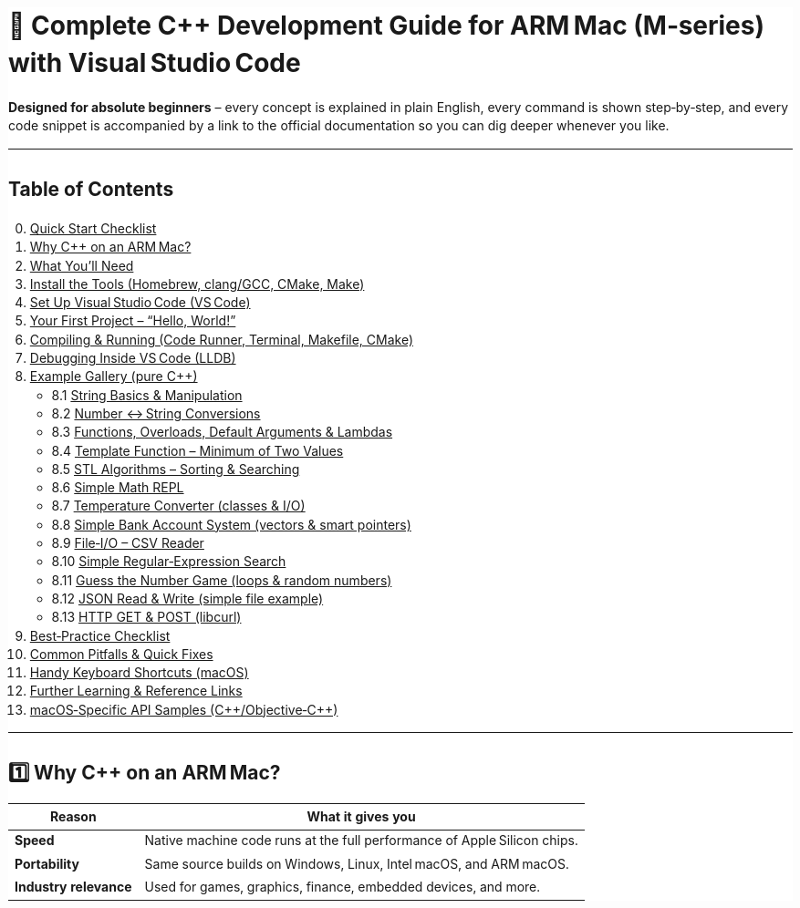 # 🌟 Complete C++ Development Guide for ARM Mac (M‑series) with Visual Studio Code  

**Designed for absolute beginners** – every concept is explained in plain English, every command is shown step‑by‑step, and every code snippet is accompanied by a link to the official documentation so you can dig deeper whenever you like.

---

## Table of Contents
0. [Quick Start Checklist](#quick-start)
1. [Why C++ on an ARM Mac?](#why-c-on-an-arm-mac)  
2. [What You’ll Need](#what-you-need)  
3. [Install the Tools (Homebrew, clang/GCC, CMake, Make)](#install-tools)  
4. [Set Up Visual Studio Code (VS Code)](#setup-vs-code)  
5. [Your First Project – “Hello, World!”](#first-project)  
6. [Compiling & Running (Code Runner, Terminal, Makefile, CMake)](#build‑run)  
7. [Debugging Inside VS Code (LLDB)](#debugging)  
8. [Example Gallery (pure C++)](#examples)  
   * 8.1 [String Basics & Manipulation](#example-strings)  
   * 8.2 [Number ↔ String Conversions](#example-numstr)  
   * 8.3 [Functions, Overloads, Default Arguments & Lambdas](#example-functions)  
   * 8.4 [Template Function – Minimum of Two Values](#example-template)  
   * 8.5 [STL Algorithms – Sorting & Searching](#example-stl)  
   * 8.6 [Simple Math REPL](#example-repl)  
   * 8.7 [Temperature Converter (classes & I/O)](#example-temp)  
   * 8.8 [Simple Bank Account System (vectors & smart pointers)](#example-bank)  
   * 8.9 [File‑I/O – CSV Reader](#example-csv)  
   * 8.10 [Simple Regular‑Expression Search](#example-regex)  
   * 8.11 [Guess the Number Game (loops & random numbers)](#example-guess)  
   * 8.12 [JSON Read & Write (simple file example)](#example-json)  
   * 8.13 [HTTP GET & POST (libcurl)](#example-http)  
9. [Best‑Practice Checklist](#best-practices)  
10. [Common Pitfalls & Quick Fixes](#mistakes)  
11. [Handy Keyboard Shortcuts (macOS)](#shortcuts)  
12. [Further Learning & Reference Links](#resources)  
13. [macOS‑Specific API Samples (C++/Objective‑C++)](#macos‑api)  

---  

<a name="why-c-on-an-arm-mac"></a>
## 1️⃣ Why C++ on an ARM Mac?  

| Reason | What it gives you |
|--------|-------------------|
| **Speed** | Native machine code runs at the full performance of Apple Silicon chips. |
| **Portability** | Same source builds on Windows, Linux, Intel macOS, and ARM macOS. |
| **Industry relevance** | Used for games, graphics, finance, embedded devices, and more. |
